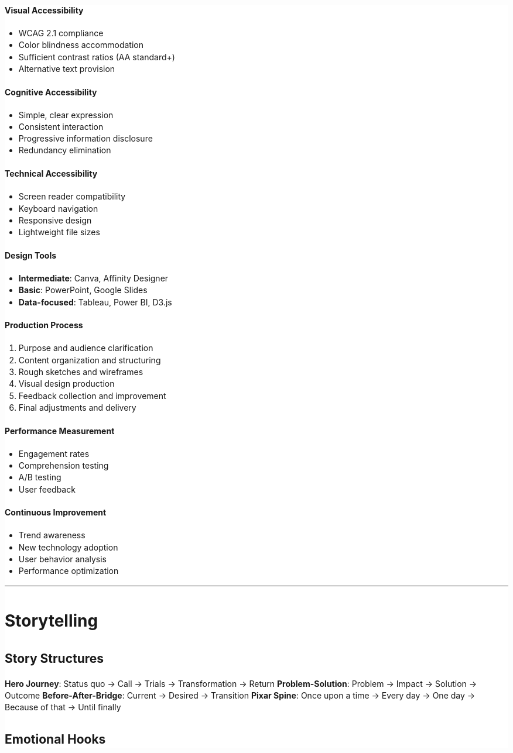 #### Visual Accessibility
- WCAG 2.1 compliance
- Color blindness accommodation
- Sufficient contrast ratios (AA standard+)
- Alternative text provision
#### Cognitive Accessibility
- Simple, clear expression
- Consistent interaction
- Progressive information disclosure
- Redundancy elimination
#### Technical Accessibility
- Screen reader compatibility
- Keyboard navigation
- Responsive design
- Lightweight file sizes
#### Design Tools
- **Intermediate**: Canva, Affinity Designer
- **Basic**: PowerPoint, Google Slides
- **Data-focused**: Tableau, Power BI, D3.js
#### Production Process
1. Purpose and audience clarification
2. Content organization and structuring
3. Rough sketches and wireframes
4. Visual design production
5. Feedback collection and improvement
6. Final adjustments and delivery
#### Performance Measurement
- Engagement rates
- Comprehension testing
- A/B testing
- User feedback
#### Continuous Improvement
- Trend awareness
- New technology adoption
- User behavior analysis
- Performance optimization
---
# Storytelling

## Story Structures

**Hero Journey**: Status quo → Call → Trials → Transformation → Return
**Problem-Solution**: Problem → Impact → Solution → Outcome
**Before-After-Bridge**: Current → Desired → Transition
**Pixar Spine**: Once upon a time → Every day → One day → Because of that → Until finally

## Emotional Hooks
